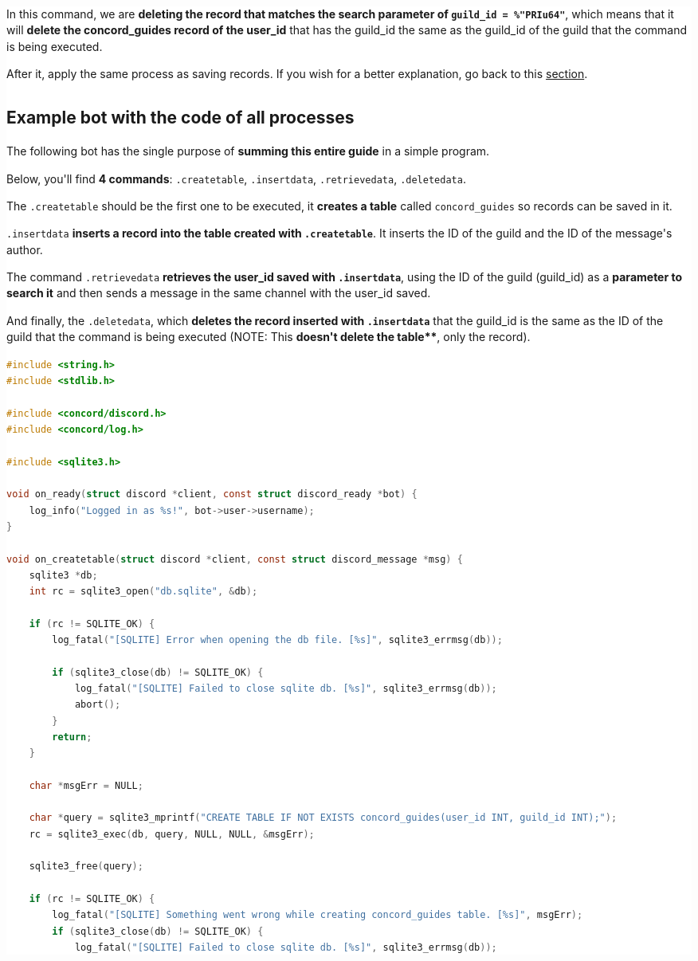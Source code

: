 In this command, we are **deleting the record that matches the search parameter of `guild_id = %"PRIu64"`**, which means that it will **delete the concord_guides record of the user_id** that has the guild_id the same as the guild_id of the guild that the command is being executed.

After it, apply the same process as saving records. If you wish for a better explanation, go back to this [section](#saving-records-into-the-created-table).

## Example bot with the code of all processes

The following bot has the single purpose of **summing this entire guide** in a simple program.

Below, you'll find **4 commands**: `.createtable`, `.insertdata`, `.retrievedata`, `.deletedata`.

The `.createtable` should be the first one to be executed, it **creates a table** called `concord_guides` so records can be saved in it.

`.insertdata` **inserts a record into the table created with `.createtable`**. It inserts the ID of the guild and the ID of the message's author.

The command `.retrievedata` **retrieves the user_id saved with `.insertdata`**, using the ID of the guild (guild_id) as a **parameter to search it** and then sends a message in the same channel with the user_id saved.

And finally, the `.deletedata`, which **deletes the record inserted with `.insertdata`** that the guild_id is the same as the ID of the guild that the command is being executed (NOTE: This **doesn't delete the table\*\***, only the record).

```c
#include <string.h>
#include <stdlib.h>

#include <concord/discord.h>
#include <concord/log.h>

#include <sqlite3.h>

void on_ready(struct discord *client, const struct discord_ready *bot) {
    log_info("Logged in as %s!", bot->user->username);
}

void on_createtable(struct discord *client, const struct discord_message *msg) {
    sqlite3 *db;
    int rc = sqlite3_open("db.sqlite", &db);

    if (rc != SQLITE_OK) {
        log_fatal("[SQLITE] Error when opening the db file. [%s]", sqlite3_errmsg(db));

        if (sqlite3_close(db) != SQLITE_OK) {
            log_fatal("[SQLITE] Failed to close sqlite db. [%s]", sqlite3_errmsg(db));
            abort();
        }
        return;
    }

    char *msgErr = NULL;

    char *query = sqlite3_mprintf("CREATE TABLE IF NOT EXISTS concord_guides(user_id INT, guild_id INT);");
    rc = sqlite3_exec(db, query, NULL, NULL, &msgErr);

    sqlite3_free(query);

    if (rc != SQLITE_OK) {
        log_fatal("[SQLITE] Something went wrong while creating concord_guides table. [%s]", msgErr);
        if (sqlite3_close(db) != SQLITE_OK) {
            log_fatal("[SQLITE] Failed to close sqlite db. [%s]", sqlite3_errmsg(db));
```